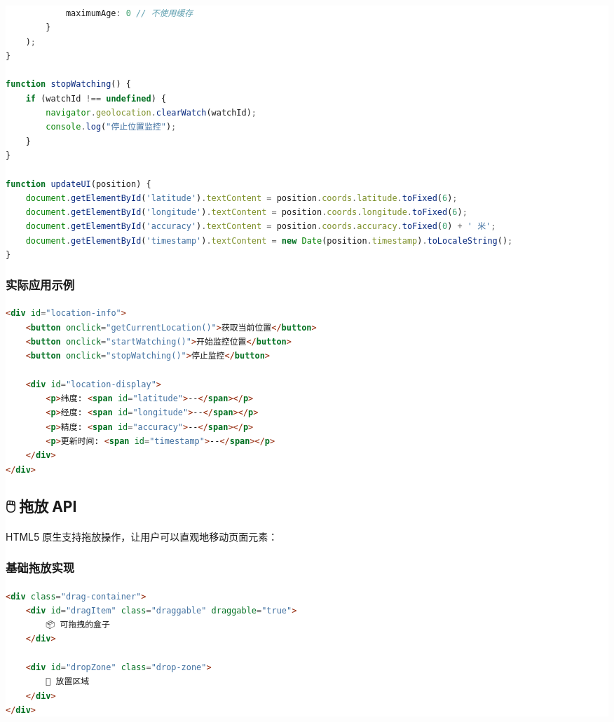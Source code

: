 ```javascript
            maximumAge: 0 // 不使用缓存
        }
    );
}

function stopWatching() {
    if (watchId !== undefined) {
        navigator.geolocation.clearWatch(watchId);
        console.log("停止位置监控");
    }
}

function updateUI(position) {
    document.getElementById('latitude').textContent = position.coords.latitude.toFixed(6);
    document.getElementById('longitude').textContent = position.coords.longitude.toFixed(6);
    document.getElementById('accuracy').textContent = position.coords.accuracy.toFixed(0) + ' 米';
    document.getElementById('timestamp').textContent = new Date(position.timestamp).toLocaleString();
}
```

### 实际应用示例

```html
<div id="location-info">
    <button onclick="getCurrentLocation()">获取当前位置</button>
    <button onclick="startWatching()">开始监控位置</button>
    <button onclick="stopWatching()">停止监控</button>
    
    <div id="location-display">
        <p>纬度: <span id="latitude">--</span></p>
        <p>经度: <span id="longitude">--</span></p>
        <p>精度: <span id="accuracy">--</span></p>
        <p>更新时间: <span id="timestamp">--</span></p>
    </div>
</div>
```

## 🖱️ 拖放 API

HTML5 原生支持拖放操作，让用户可以直观地移动页面元素：

### 基础拖放实现

```html
<div class="drag-container">
    <div id="dragItem" class="draggable" draggable="true">
        📦 可拖拽的盒子
    </div>
    
    <div id="dropZone" class="drop-zone">
        🎯 放置区域
    </div>
</div>
```
